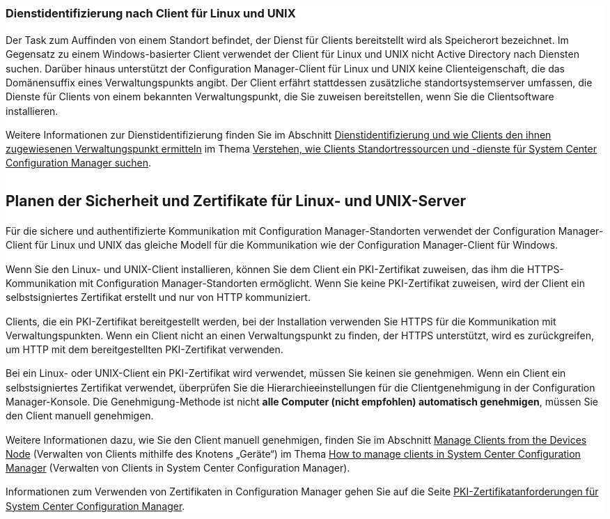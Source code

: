 ###  <a name="a-namebkmkservicelocationforlnua-service-location-by-the-client-for-linux-and-unix"></a><a name="BKMK_ServiceLocationforLnU"></a> Dienstidentifizierung nach Client für Linux und UNIX  
 Der Task zum Auffinden von einem Standort befindet, der Dienst für Clients bereitstellt wird als Speicherort bezeichnet. Im Gegensatz zu einem Windows-basierter Client verwendet der Client für Linux und UNIX nicht Active Directory nach Diensten suchen. Darüber hinaus unterstützt der Configuration Manager-Client für Linux und UNIX keine Clienteigenschaft, die das Domänensuffix eines Verwaltungspunkts angibt. Der Client erfährt stattdessen zusätzliche standortsystemserver umfassen, die Dienste für Clients von einem bekannten Verwaltungspunkt, die Sie zuweisen bereitstellen, wenn Sie die Clientsoftware installieren.  

 Weitere Informationen zur Dienstidentifizierung finden Sie im Abschnitt [Dienstidentifizierung und wie Clients den ihnen zugewiesenen Verwaltungspunkt ermitteln](../../../../core/plan-design/hierarchy/understand-how-clients-find-site-resources-and-services.md#BKMK_Plan_Service_Location) im Thema [Verstehen, wie Clients Standortressourcen und -dienste für System Center Configuration Manager suchen](../../../../core/plan-design/hierarchy/understand-how-clients-find-site-resources-and-services.md).  

##  <a name="a-namebkmksecurityforlnua-planning-for-security-and-certificates-for-linux-and-unix-servers"></a><a name="BKMK_SecurityforLnU"></a> Planen der Sicherheit und Zertifikate für Linux- und UNIX-Server  
 Für die sichere und authentifizierte Kommunikation mit Configuration Manager-Standorten verwendet der Configuration Manager-Client für Linux und UNIX das gleiche Modell für die Kommunikation wie der Configuration Manager-Client für Windows.  

 Wenn Sie den Linux- und UNIX-Client installieren, können Sie dem Client ein PKI-Zertifikat zuweisen, das ihm die HTTPS-Kommunikation mit Configuration Manager-Standorten ermöglicht. Wenn Sie keine PKI-Zertifikat zuweisen, wird der Client ein selbstsigniertes Zertifikat erstellt und nur von HTTP kommuniziert.  

 Clients, die ein PKI-Zertifikat bereitgestellt werden, bei der Installation verwenden Sie HTTPS für die Kommunikation mit Verwaltungspunkten. Wenn ein Client nicht an einen Verwaltungspunkt zu finden, der HTTPS unterstützt, wird es zurückgreifen, um HTTP mit dem bereitgestellten PKI-Zertifikat verwenden.  

 Bei ein Linux- oder UNIX-Client ein PKI-Zertifikat wird verwendet, müssen Sie keinen sie genehmigen. Wenn ein Client ein selbstsigniertes Zertifikat verwendet, überprüfen Sie die Hierarchieeinstellungen für die Clientgenehmigung in der Configuration Manager-Konsole. Die Genehmigung-Methode ist nicht **alle Computer (nicht empfohlen) automatisch genehmigen**, müssen Sie den Client manuell genehmigen.  

 Weitere Informationen dazu, wie Sie den Client manuell genehmigen, finden Sie im Abschnitt [Manage Clients from the Devices Node](../../../../core/clients/manage/manage-clients.md#BKMK_ManagingClients_DevicesNode) (Verwalten von Clients mithilfe des Knotens „Geräte“) im Thema [How to manage clients in System Center Configuration Manager](../../../../core/clients/manage/manage-clients.md) (Verwalten von Clients in System Center Configuration Manager).  

 Informationen zum Verwenden von Zertifikaten in Configuration Manager gehen Sie auf die Seite [PKI-Zertifikatanforderungen für System Center Configuration Manager](../../../../core/plan-design/network/pki-certificate-requirements.md).  
